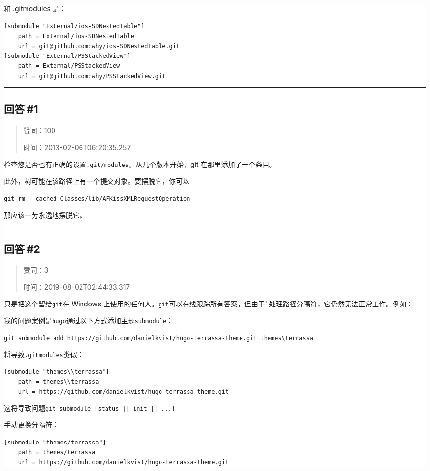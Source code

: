 和 .gitmodules 是：

```
[submodule "External/ios-SDNestedTable"]
    path = External/ios-SDNestedTable
    url = git@github.com:why/ios-SDNestedTable.git
[submodule "External/PSStackedView"]
    path = External/PSStackedView
    url = git@github.com:why/PSStackedView.git 
```

* * *

## 回答 #1

> 赞同：100
> 
> 时间：2013-02-06T06:20:35.257

检查您是否也有正确的设置`.git/modules`。从几个版本开始，git 在那里添加了一个条目。

此外，树可能在该路径上有一个提交对象。要摆脱它，你可以

```
git rm --cached Classes/lib/AFKissXMLRequestOperation 
```

那应该一劳永逸地摆脱它。

* * *

## 回答 #2

> 赞同：3
> 
> 时间：2019-08-02T02:44:33.317

只是把这个留给`git`在 Windows 上使用的任何人。`git`可以在线跟踪所有答案，但由于' 处理路径分隔符，它仍然无法正常工作。例如：

我的问题案例是`hugo`通过以下方式添加主题`submodule`：

`git submodule add https://github.com/danielkvist/hugo-terrassa-theme.git themes\terrassa`

将导致`.gitmodules`类似：

```
[submodule "themes\\terrassa"]
    path = themes\\terrassa
    url = https://github.com/danielkvist/hugo-terrassa-theme.git 
```

这将导致问题`git submodule [status || init || ...]`

手动更换分隔符：

```
[submodule "themes/terrassa"]
    path = themes/terrassa
    url = https://github.com/danielkvist/hugo-terrassa-theme.git 
```

